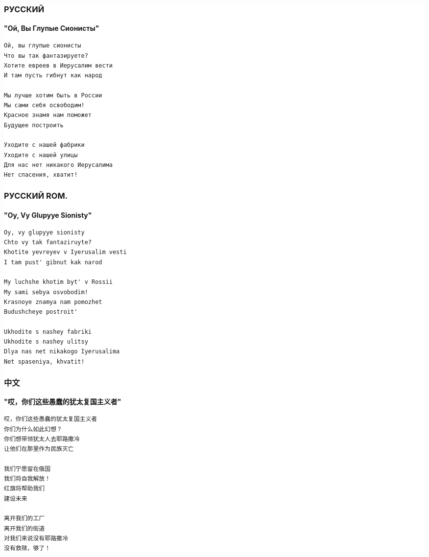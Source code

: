 ### РУССКИЙ
**"Ой, Вы Глупые Сионисты"**
```
Ой, вы глупые сионисты
Что вы так фантазируете?
Хотите евреев в Иерусалим вести
И там пусть гибнут как народ

Мы лучше хотим быть в России
Мы сами себя освободим!
Красное знамя нам поможет
Будущее построить

Уходите с нашей фабрики
Уходите с нашей улицы
Для нас нет никакого Иерусалима
Нет спасения, хватит!
```

### РУССКИЙ ROM.
**"Oy, Vy Glupyye Sionisty"**
```
Oy, vy glupyye sionisty
Chto vy tak fantaziruyte?
Khotite yevreyev v Iyerusalim vesti
I tam pust' gibnut kak narod

My luchshe khotim byt' v Rossii
My sami sebya osvobodim!
Krasnoye znamya nam pomozhet
Budushcheye postroit'

Ukhodite s nashey fabriki
Ukhodite s nashey ulitsy
Dlya nas net nikakogo Iyerusalima
Net spaseniya, khvatit!
```

### 中文
**"哎，你们这些愚蠢的犹太复国主义者"**
```
哎，你们这些愚蠢的犹太复国主义者
你们为什么如此幻想？
你们想带领犹太人去耶路撒冷
让他们在那里作为民族灭亡

我们宁愿留在俄国
我们将自我解放！
红旗将帮助我们
建设未来

离开我们的工厂
离开我们的街道
对我们来说没有耶路撒冷
没有救赎，够了！
```
